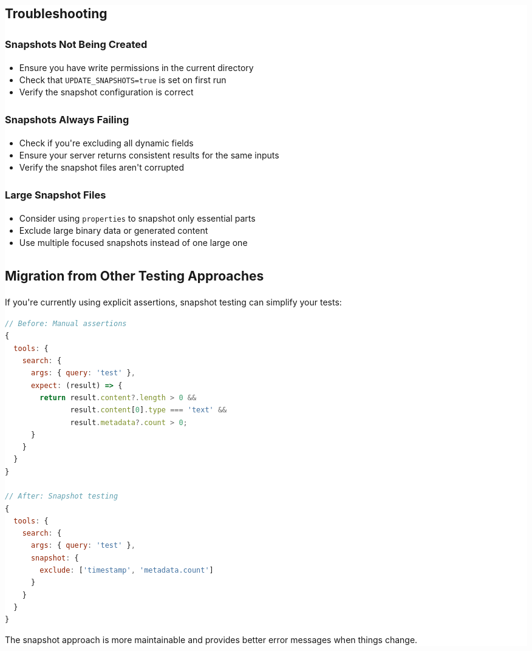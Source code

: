 ## Troubleshooting

### Snapshots Not Being Created
- Ensure you have write permissions in the current directory
- Check that `UPDATE_SNAPSHOTS=true` is set on first run
- Verify the snapshot configuration is correct

### Snapshots Always Failing
- Check if you're excluding all dynamic fields
- Ensure your server returns consistent results for the same inputs
- Verify the snapshot files aren't corrupted

### Large Snapshot Files
- Consider using `properties` to snapshot only essential parts
- Exclude large binary data or generated content
- Use multiple focused snapshots instead of one large one

## Migration from Other Testing Approaches

If you're currently using explicit assertions, snapshot testing can simplify your tests:

```javascript
// Before: Manual assertions
{
  tools: {
    search: {
      args: { query: 'test' },
      expect: (result) => {
        return result.content?.length > 0 &&
               result.content[0].type === 'text' &&
               result.metadata?.count > 0;
      }
    }
  }
}

// After: Snapshot testing
{
  tools: {
    search: {
      args: { query: 'test' },
      snapshot: {
        exclude: ['timestamp', 'metadata.count']
      }
    }
  }
}
```

The snapshot approach is more maintainable and provides better error messages when things change.